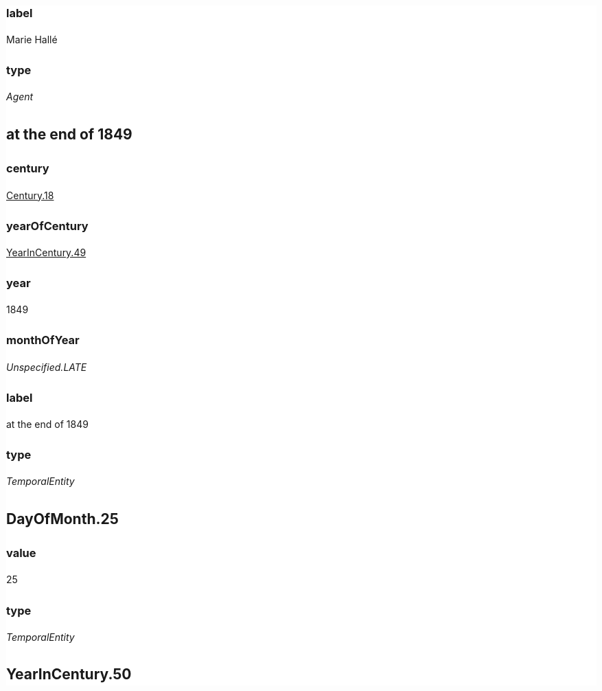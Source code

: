 ### label


Marie Hallé

### type


*Agent*

## at the end of 1849

### century


[Century.18](#Century.18)

### yearOfCentury


[YearInCentury.49](#YearInCentury.49)

### year


1849

### monthOfYear


*Unspecified.LATE*

### label


at the end of 1849

### type


*TemporalEntity*

## DayOfMonth.25

### value


25

### type


*TemporalEntity*

## YearInCentury.50
